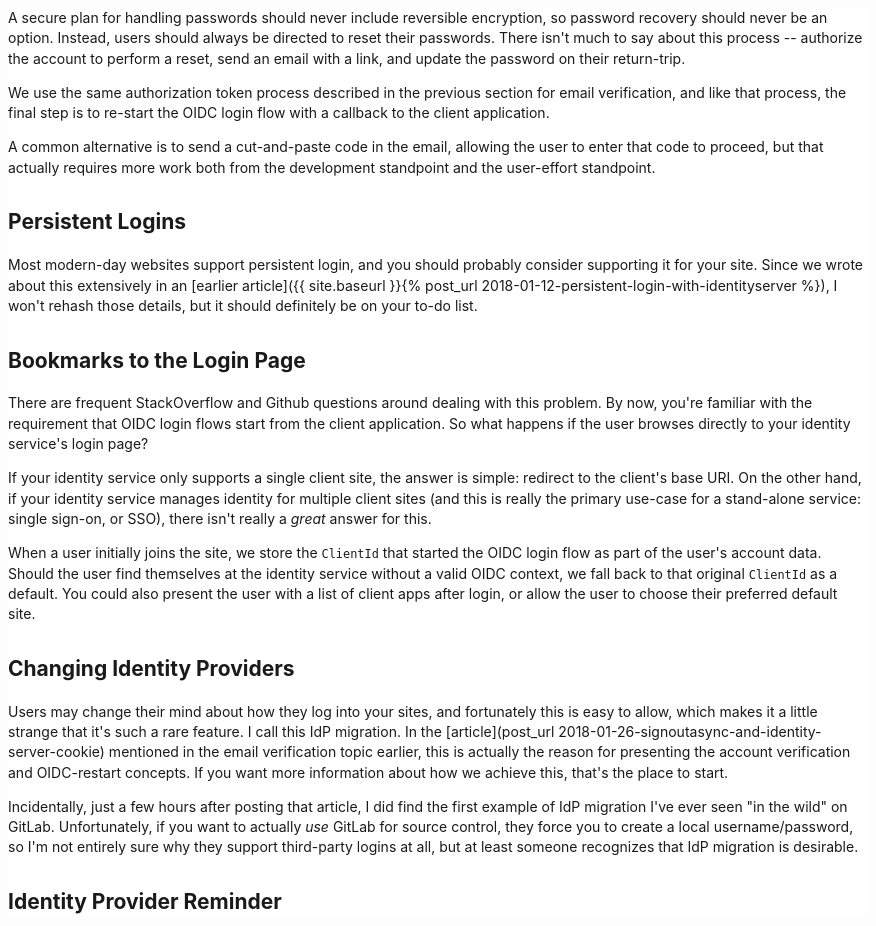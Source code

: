 A secure plan for handling passwords should never include reversible encryption, so password recovery should never be an option. Instead, users should always be directed to reset their passwords. There isn't much to say about this process -- authorize the account to perform a reset, send an email with a link, and update the password on their return-trip.

We use the same authorization token process described in the previous section for email verification, and like that process, the final step is to re-start the OIDC login flow with a callback to the client application.

A common alternative is to send a cut-and-paste code in the email, allowing the user to enter that code to proceed, but that actually requires more work both from the development standpoint and the user-effort standpoint.

## Persistent Logins

Most modern-day websites support persistent login, and you should probably consider supporting it for your site. Since we wrote about this extensively in an [earlier article]({{ site.baseurl }}{% post_url 2018-01-12-persistent-login-with-identityserver %}), I won't rehash those details, but it should definitely be on your to-do list.

## Bookmarks to the Login Page

There are frequent StackOverflow and Github questions around dealing with this problem. By now, you're familiar with the requirement that OIDC login flows start from the client application. So what happens if the user browses directly to your identity service's login page?

If your identity service only supports a single client site, the answer is simple: redirect to the client's base URI. On the other hand, if your identity service manages identity for multiple client sites (and this is really the primary use-case for a stand-alone service: single sign-on, or SSO), there isn't really a _great_ answer for this.

When a user initially joins the site, we store the `ClientId` that started the OIDC login flow as part of the user's account data. Should the user find themselves at the identity service without a valid OIDC context, we fall back to that original `ClientId` as a default. You could also present the user with a list of client apps after login, or allow the user to choose their preferred default site.

## Changing Identity Providers

Users may change their mind about how they log into your sites, and fortunately this is easy to allow, which makes it a little strange that it's such a rare feature. I call this IdP migration. In the [article](post_url 2018-01-26-signoutasync-and-identity-server-cookie) mentioned in the email verification topic earlier, this is actually the reason for presenting the account verification and OIDC-restart concepts. If you want more information about how we achieve this, that's the place to start.

Incidentally, just a few hours after posting that article, I did find the first example of IdP migration I've ever seen "in the wild" on GitLab. Unfortunately, if you want to actually _use_ GitLab for source control, they force you to create a local username/password, so I'm not entirely sure why they support third-party logins at all, but at least someone recognizes that IdP migration is desirable.

## Identity Provider Reminder

